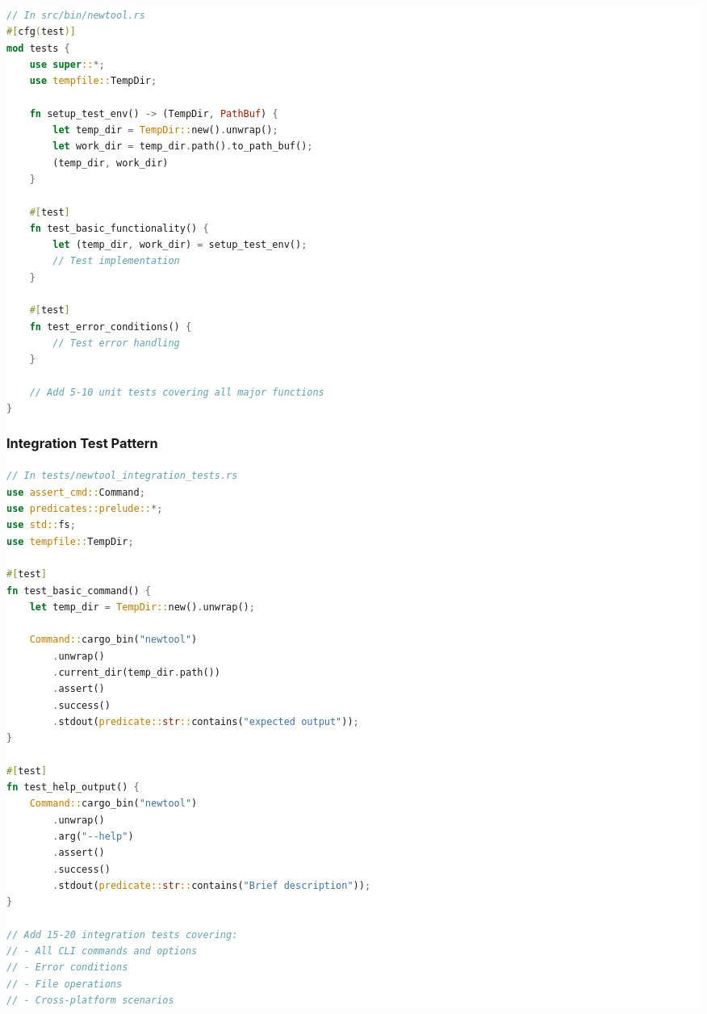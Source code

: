 ```rust
// In src/bin/newtool.rs
#[cfg(test)]
mod tests {
    use super::*;
    use tempfile::TempDir;
    
    fn setup_test_env() -> (TempDir, PathBuf) {
        let temp_dir = TempDir::new().unwrap();
        let work_dir = temp_dir.path().to_path_buf();
        (temp_dir, work_dir)
    }
    
    #[test]
    fn test_basic_functionality() {
        let (temp_dir, work_dir) = setup_test_env();
        // Test implementation
    }
    
    #[test]
    fn test_error_conditions() {
        // Test error handling
    }
    
    // Add 5-10 unit tests covering all major functions
}
```

### Integration Test Pattern

```rust
// In tests/newtool_integration_tests.rs
use assert_cmd::Command;
use predicates::prelude::*;
use std::fs;
use tempfile::TempDir;

#[test]
fn test_basic_command() {
    let temp_dir = TempDir::new().unwrap();
    
    Command::cargo_bin("newtool")
        .unwrap()
        .current_dir(temp_dir.path())
        .assert()
        .success()
        .stdout(predicate::str::contains("expected output"));
}

#[test] 
fn test_help_output() {
    Command::cargo_bin("newtool")
        .unwrap()
        .arg("--help")
        .assert()
        .success()
        .stdout(predicate::str::contains("Brief description"));
}

// Add 15-20 integration tests covering:
// - All CLI commands and options
// - Error conditions
// - File operations
// - Cross-platform scenarios
```